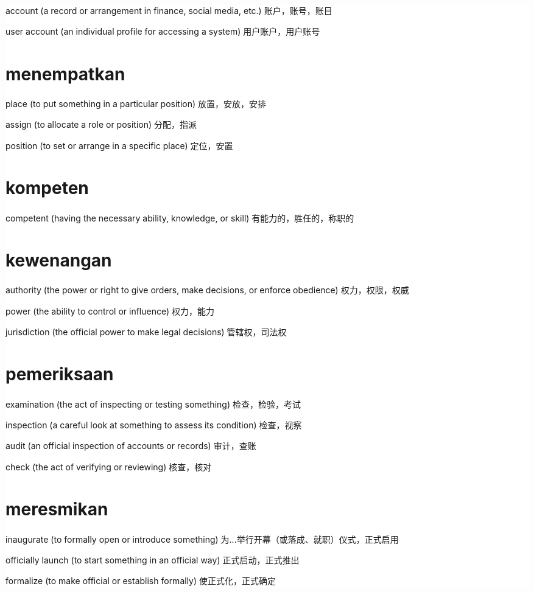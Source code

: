 account (a record or arrangement in finance, social media, etc.)
账户，账号，账目

user account (an individual profile for accessing a system)
用户账户，用户账号

# menempatkan

place (to put something in a particular position)
放置，安放，安排

assign (to allocate a role or position)
分配，指派

position (to set or arrange in a specific place)
定位，安置

# kompeten

competent (having the necessary ability, knowledge, or skill)
有能力的，胜任的，称职的

# kewenangan

authority (the power or right to give orders, make decisions, or enforce obedience)
权力，权限，权威

power (the ability to control or influence)
权力，能力

jurisdiction (the official power to make legal decisions)
管辖权，司法权

# pemeriksaan

examination (the act of inspecting or testing something)
检查，检验，考试

inspection (a careful look at something to assess its condition)
检查，视察

audit (an official inspection of accounts or records)
审计，查账

check (the act of verifying or reviewing)
核查，核对

# meresmikan

inaugurate (to formally open or introduce something)
为...举行开幕（或落成、就职）仪式，正式启用

officially launch (to start something in an official way)
正式启动，正式推出

formalize (to make official or establish formally)
使正式化，正式确定
